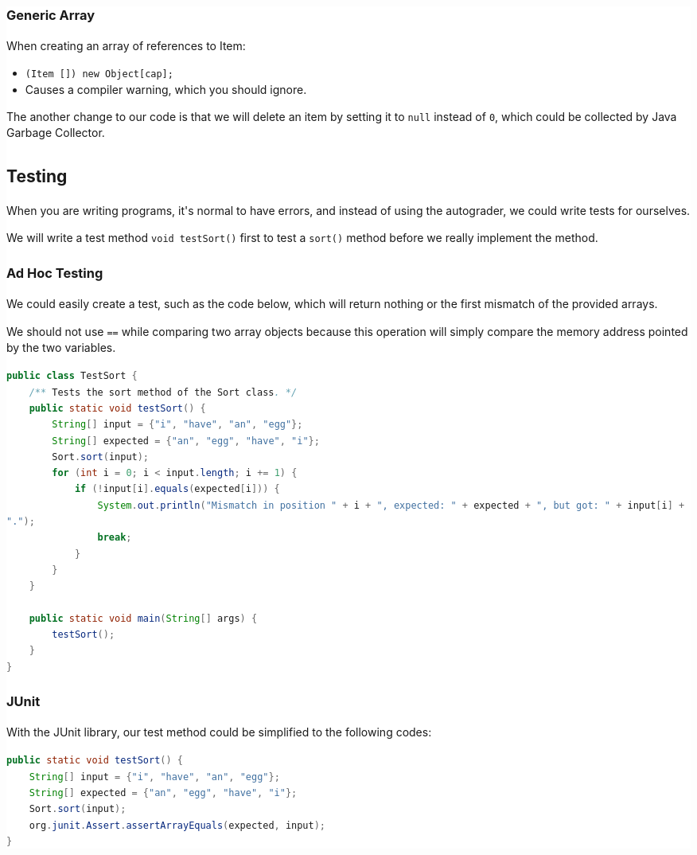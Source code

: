 ### Generic Array

When creating an array of references to Item:

* `(Item []) new Object[cap];`
* Causes a compiler warning, which you should ignore.

The another change to our code is that we will delete an item by setting it to `null` instead of `0`, which could be collected by Java Garbage Collector.

## Testing

When you are writing programs, it's normal to have errors, and instead of using the autograder, we could write tests for ourselves.

We will write a test method `void testSort()` first to test a `sort()` method before we really implement the method.

### Ad Hoc Testing

We could easily create a test, such as the code below, which will return nothing or the first mismatch of the provided arrays.

We should not use `==` while comparing two array objects because this operation will simply compare the memory address pointed by the two variables.

```java
public class TestSort {
    /** Tests the sort method of the Sort class. */
    public static void testSort() {
        String[] input = {"i", "have", "an", "egg"};
        String[] expected = {"an", "egg", "have", "i"};
        Sort.sort(input);
        for (int i = 0; i < input.length; i += 1) {
            if (!input[i].equals(expected[i])) {
                System.out.println("Mismatch in position " + i + ", expected: " + expected + ", but got: " + input[i] + ".");
                break;
            }
        }
    }

    public static void main(String[] args) {
        testSort();
    }
}
```

### JUnit

With the JUnit library, our test method could be simplified to the following codes:

```java
public static void testSort() {
    String[] input = {"i", "have", "an", "egg"};
    String[] expected = {"an", "egg", "have", "i"};
    Sort.sort(input);
    org.junit.Assert.assertArrayEquals(expected, input);
}
```
